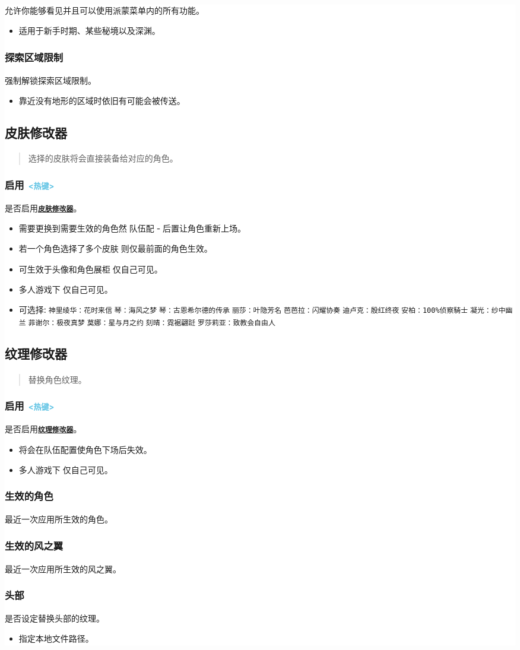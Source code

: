 允许你能够看见并且可以使用派蒙菜单内的所有功能。

- 适用于新手时期、某些秘境以及深渊。

### 探索区域限制

强制解锁探索区域限制。

- 靠近没有地形的区域时依旧有可能会被传送。

## 皮肤修改器

> 选择的皮肤将会直接装备给对应的角色。

### 启用 <font size="2" color="#5FC3E4">&nbsp;<热键>&nbsp;</font>

是否启用[<font>**`皮肤修改器`**</font>](#皮肤修改器)。

- 需要更换到需要生效的角色然 队伍配 - 后置让角色重新上场。

- 若一个角色选择了多个皮肤 则仅最前面的角色生效。

- 可生效于头像和角色展柜 仅自己可见。

- 多人游戏下 仅自己可见。

- 可选择: `神里绫华：花时来信` `琴：海风之梦` `琴：古恩希尔德的传承` `丽莎：叶隐芳名` `芭芭拉：闪耀协奏` `迪卢克：殷红终夜` `安柏：100%侦察騎士` `凝光：纱中幽兰` `菲谢尔：极夜真梦` `莫娜：星与月之约` `刻晴：霓裾翩跹` `罗莎莉亚：致教会自由人`

## 纹理修改器

> 替换角色纹理。

### 启用 <font size="2" color="#5FC3E4">&nbsp;<热键>&nbsp;</font>

是否启用[<font>**`纹理修改器`**</font>](#纹理修改器)。

- 将会在队伍配置使角色下场后失效。

- 多人游戏下 仅自己可见。

### 生效的角色

最近一次应用所生效的角色。

### 生效的风之翼

最近一次应用所生效的风之翼。

### 头部

是否设定替换头部的纹理。

- 指定本地文件路径。
